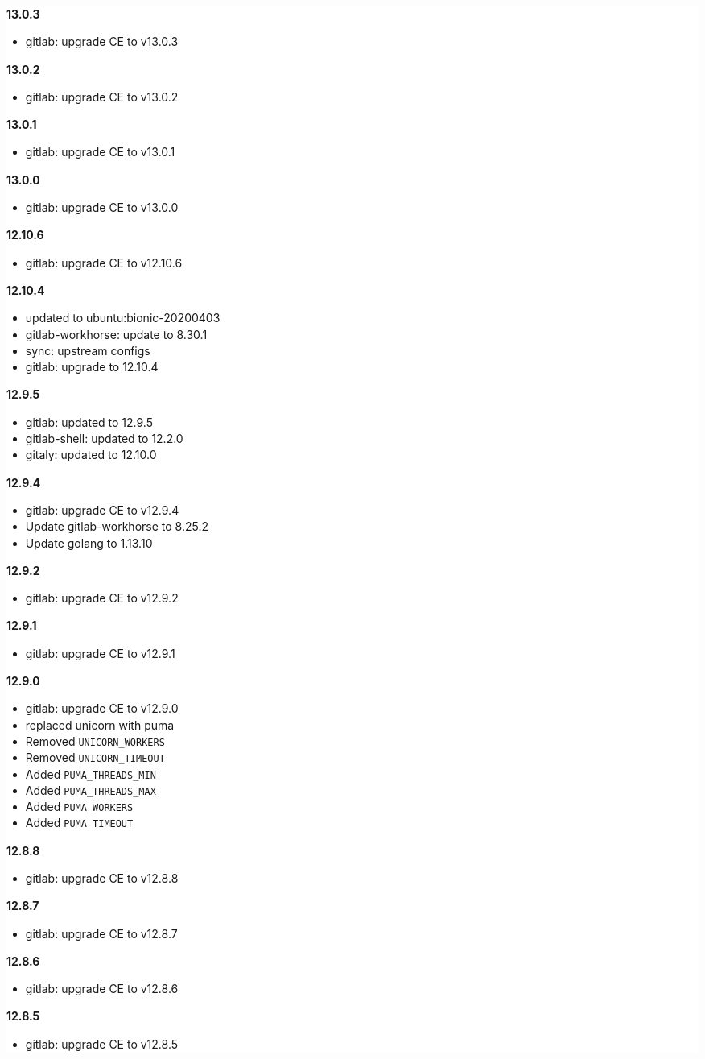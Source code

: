 **13.0.3**
- gitlab: upgrade CE to v13.0.3

**13.0.2**
- gitlab: upgrade CE to v13.0.2

**13.0.1**
- gitlab: upgrade CE to v13.0.1

**13.0.0**
- gitlab: upgrade CE to v13.0.0

**12.10.6**
- gitlab: upgrade CE to v12.10.6

**12.10.4**
- updated to ubuntu:bionic-20200403
- gitlab-workhorse: update to 8.30.1
- sync: upstream configs
- gitlab: upgrade to 12.10.4

**12.9.5**
- gitlab: updated to 12.9.5
- gitlab-shell: updated to 12.2.0
- gitaly: updated to 12.10.0

**12.9.4**
- gitlab: upgrade CE to v12.9.4
- Update gitlab-workhorse to 8.25.2
- Update golang to 1.13.10

**12.9.2**
- gitlab: upgrade CE to v12.9.2

**12.9.1**
- gitlab: upgrade CE to v12.9.1

**12.9.0**
- gitlab: upgrade CE to v12.9.0
- replaced unicorn with puma
- Removed `UNICORN_WORKERS`
- Removed `UNICORN_TIMEOUT`
- Added `PUMA_THREADS_MIN`
- Added `PUMA_THREADS_MAX`
- Added `PUMA_WORKERS`
- Added `PUMA_TIMEOUT`

**12.8.8**
- gitlab: upgrade CE to v12.8.8

**12.8.7**
- gitlab: upgrade CE to v12.8.7

**12.8.6**
- gitlab: upgrade CE to v12.8.6

**12.8.5**
- gitlab: upgrade CE to v12.8.5
